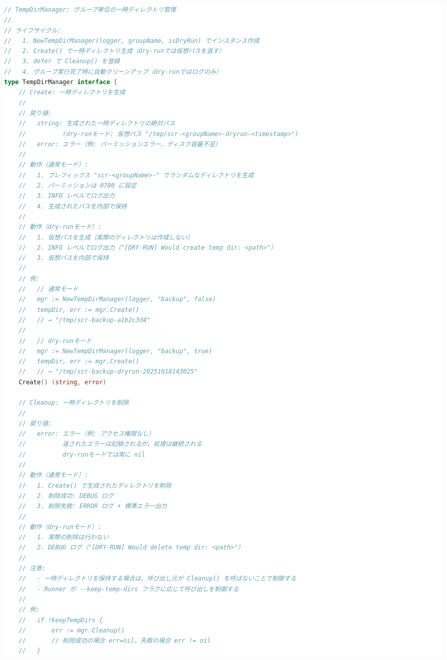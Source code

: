 ```go
// TempDirManager: グループ単位の一時ディレクトリ管理
//
// ライフサイクル:
//   1. NewTempDirManager(logger, groupName, isDryRun) でインスタンス作成
//   2. Create() で一時ディレクトリ生成（dry-runでは仮想パスを返す）
//   3. defer で Cleanup() を登録
//   4. グループ実行完了時に自動クリーンアップ（dry-runではログのみ）
type TempDirManager interface {
    // Create: 一時ディレクトリを生成
    //
    // 戻り値:
    //   string: 生成された一時ディレクトリの絶対パス
    //          (dry-runモード: 仮想パス "/tmp/scr-<groupName>-dryrun-<timestamp>")
    //   error: エラー（例: パーミッションエラー、ディスク容量不足）
    //
    // 動作（通常モード）:
    //   1. プレフィックス "scr-<groupName>-" でランダムなディレクトリを生成
    //   2. パーミッションは 0700 に設定
    //   3. INFO レベルでログ出力
    //   4. 生成されたパスを内部で保持
    //
    // 動作（dry-runモード）:
    //   1. 仮想パスを生成（実際のディレクトリは作成しない）
    //   2. INFO レベルでログ出力（"[DRY-RUN] Would create temp dir: <path>"）
    //   3. 仮想パスを内部で保持
    //
    // 例:
    //   // 通常モード
    //   mgr := NewTempDirManager(logger, "backup", false)
    //   tempDir, err := mgr.Create()
    //   // → "/tmp/scr-backup-a1b2c3d4"
    //
    //   // dry-runモード
    //   mgr := NewTempDirManager(logger, "backup", true)
    //   tempDir, err := mgr.Create()
    //   // → "/tmp/scr-backup-dryrun-20251018143025"
    Create() (string, error)

    // Cleanup: 一時ディレクトリを削除
    //
    // 戻り値:
    //   error: エラー（例: アクセス権限なし）
    //          返されたエラーは記録されるが、処理は継続される
    //          dry-runモードでは常に nil
    //
    // 動作（通常モード）:
    //   1. Create() で生成されたディレクトリを削除
    //   2. 削除成功: DEBUG ログ
    //   3. 削除失敗: ERROR ログ + 標準エラー出力
    //
    // 動作（dry-runモード）:
    //   1. 実際の削除は行わない
    //   2. DEBUG ログ（"[DRY-RUN] Would delete temp dir: <path>"）
    //
    // 注意:
    //   - 一時ディレクトリを保持する場合は、呼び出し元が Cleanup() を呼ばないことで制御する
    //   - Runner が --keep-temp-dirs フラグに応じて呼び出しを制御する
    //
    // 例:
    //   if !keepTempDirs {
    //       err := mgr.Cleanup()
    //       // 削除成功の場合 err=nil、失敗の場合 err != nil
    //   }
```